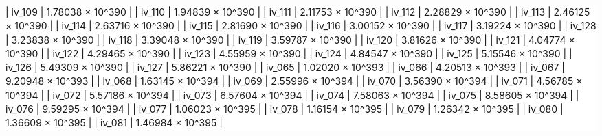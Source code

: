 | iv_109 | 1.78038 × 10^390 |
| iv_110 | 1.94839 × 10^390 |
| iv_111 | 2.11753 × 10^390 |
| iv_112 | 2.28829 × 10^390 |
| iv_113 | 2.46125 × 10^390 |
| iv_114 | 2.63716 × 10^390 |
| iv_115 | 2.81690 × 10^390 |
| iv_116 | 3.00152 × 10^390 |
| iv_117 | 3.19224 × 10^390 |
| iv_128 | 3.23838 × 10^390 |
| iv_118 | 3.39048 × 10^390 |
| iv_119 | 3.59787 × 10^390 |
| iv_120 | 3.81626 × 10^390 |
| iv_121 | 4.04774 × 10^390 |
| iv_122 | 4.29465 × 10^390 |
| iv_123 | 4.55959 × 10^390 |
| iv_124 | 4.84547 × 10^390 |
| iv_125 | 5.15546 × 10^390 |
| iv_126 | 5.49309 × 10^390 |
| iv_127 | 5.86221 × 10^390 |
| iv_065 | 1.02020 × 10^393 |
| iv_066 | 4.20513 × 10^393 |
| iv_067 | 9.20948 × 10^393 |
| iv_068 | 1.63145 × 10^394 |
| iv_069 | 2.55996 × 10^394 |
| iv_070 | 3.56390 × 10^394 |
| iv_071 | 4.56785 × 10^394 |
| iv_072 | 5.57186 × 10^394 |
| iv_073 | 6.57604 × 10^394 |
| iv_074 | 7.58063 × 10^394 |
| iv_075 | 8.58605 × 10^394 |
| iv_076 | 9.59295 × 10^394 |
| iv_077 | 1.06023 × 10^395 |
| iv_078 | 1.16154 × 10^395 |
| iv_079 | 1.26342 × 10^395 |
| iv_080 | 1.36609 × 10^395 |
| iv_081 | 1.46984 × 10^395 |
